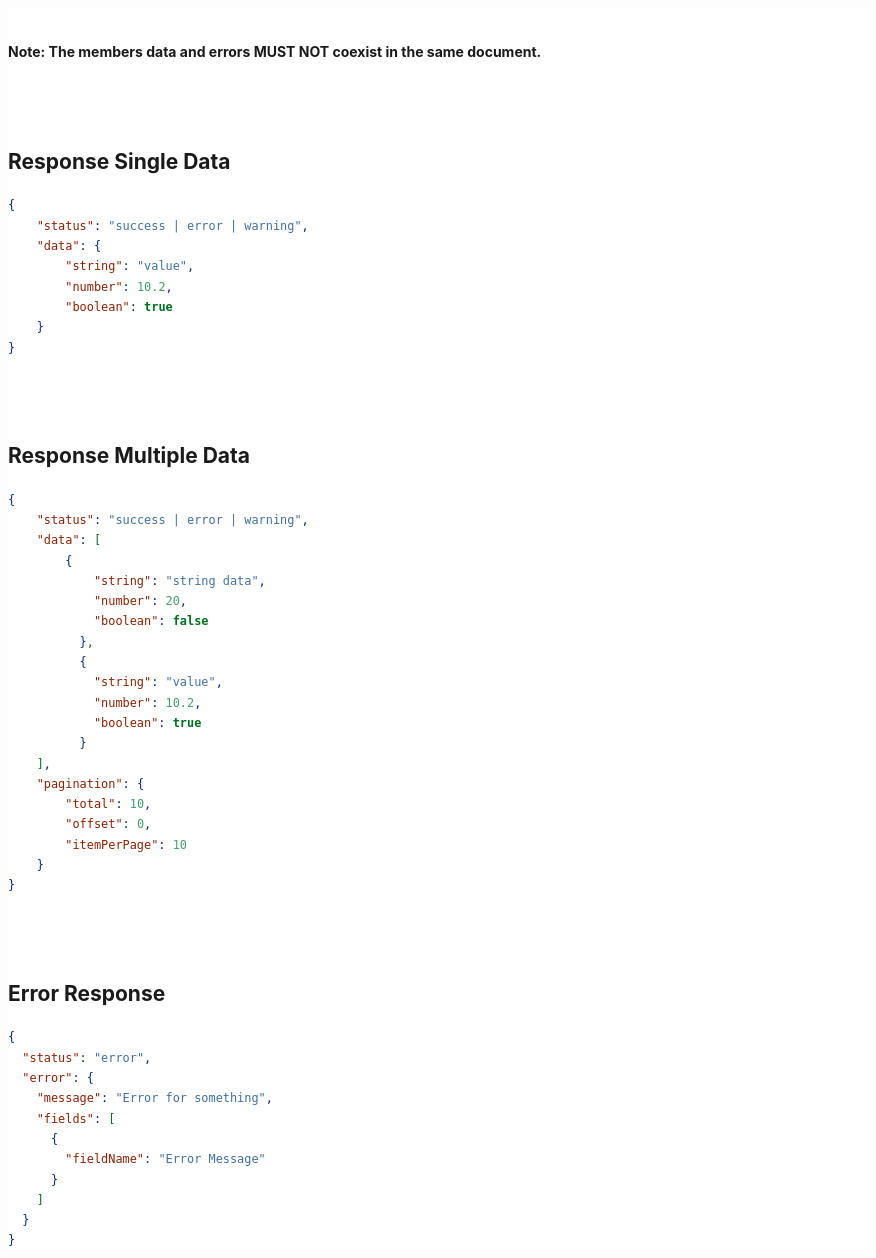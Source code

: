 <br/>

**Note: The members data and errors MUST NOT coexist in the same document.**

<br/><br/>

## Response Single Data

```json
{
    "status": "success | error | warning",
    "data": {
        "string": "value",
        "number": 10.2,
        "boolean": true
    }
}
```


<br/><br/>

## Response Multiple Data

```json
{
    "status": "success | error | warning",
    "data": [
        {
            "string": "string data",
            "number": 20,
            "boolean": false
          },
          {
            "string": "value",
            "number": 10.2,
            "boolean": true
          }
    ],
    "pagination": {
        "total": 10,
        "offset": 0,
        "itemPerPage": 10
    }
}
```

<br/><br/>

## Error Response

```json
{
  "status": "error",
  "error": {
    "message": "Error for something",
    "fields": [
      {
        "fieldName": "Error Message"
      }
    ]
  }
}
```
